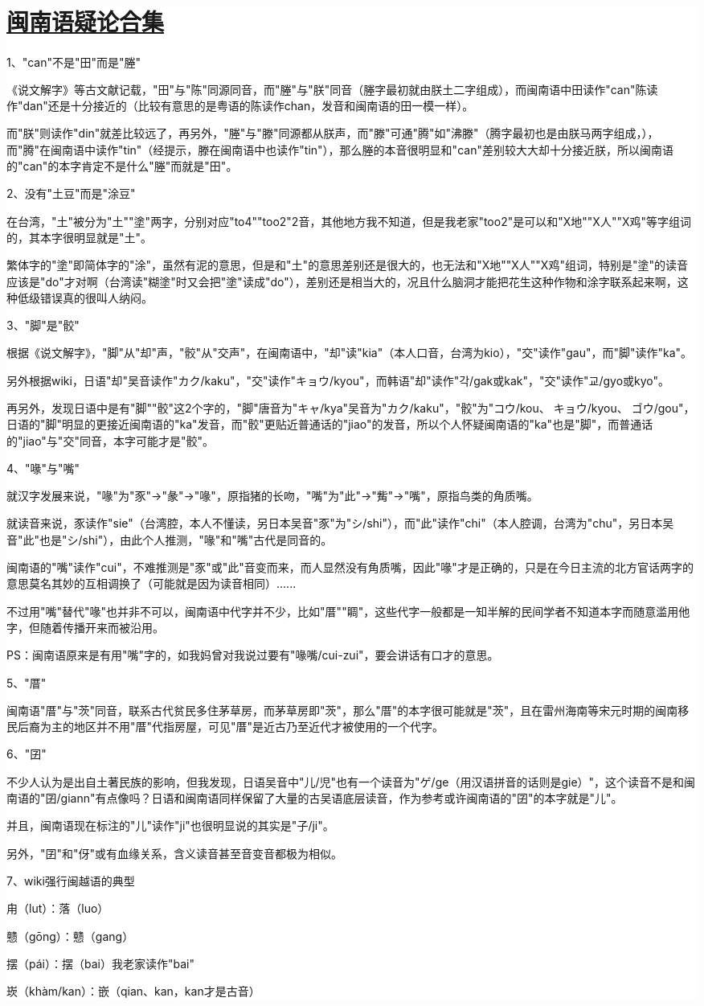 # [闽南语疑论合集](https://zhuanlan.zhihu.com/p/84016058)
1、"can"不是"田"而是"塍"

《说文解字》等古文献记载，"田"与"陈"同源同音，而"塍"与"朕"同音（塍字最初就由朕土二字组成），而闽南语中田读作"can"陈读作"dan"还是十分接近的（比较有意思的是粤语的陈读作chan，发音和闽南语的田一模一样）。

而"朕"则读作"din"就差比较远了，再另外，"塍"与"滕"同源都从朕声，而"滕"可通"腾"如"沸滕"（腾字最初也是由朕马两字组成，），而"腾"在闽南语中读作"tin"（经提示，滕在闽南语中也读作"tin"），那么塍的本音很明显和"can"差别较大大却十分接近朕，所以闽南语的"can"的本字肯定不是什么"塍"而就是"田"。

2、没有"土豆"而是"涂豆"

在台湾，"土"被分为"土""塗"两字，分别对应"to4""too2"2音，其他地方我不知道，但是我老家"too2"是可以和"X地""X人""X鸡"等字组词的，其本字很明显就是"土"。

繁体字的"塗"即简体字的"涂"，虽然有泥的意思，但是和"土"的意思差别还是很大的，也无法和"X地""X人""X鸡"组词，特别是"塗"的读音应该是"do"才对啊（台湾读"糊塗"时又会把"塗"读成"do"），差别还是相当大的，况且什么脑洞才能把花生这种作物和涂字联系起来啊，这种低级错误真的很叫人纳闷。

3、"脚"是"骹"

根据《说文解字》，"脚"从"却"声，"骹"从"交声"，在闽南语中，"却"读"kia"（本人口音，台湾为kio），"交"读作"gau"，而"脚"读作"ka"。

另外根据wiki，日语"却"吴音读作"カク/kaku"，"交"读作"キョウ/kyou"，而韩语"却"读作"각/gak或kak"，"交"读作"교/gyo或kyo"。

再另外，发现日语中是有"脚""骹"这2个字的，"脚"唐音为"キャ/kya"吴音为"カク/kaku"，"骹"为"コウ/kou、 キョウ/kyou、 ゴウ/gou"，日语的"脚"明显的更接近闽南语的"ka"发音，而"骹"更贴近普通话的"jiao"的发音，所以个人怀疑闽南语的"ka"也是"脚"，而普通话的"jiao"与"交"同音，本字可能才是"骹"。

4、"喙"与"嘴"

就汉字发展来说，"喙"为"豕"→"彖"→"喙"，原指猪的长吻，"嘴"为"此"→"觜"→"嘴"，原指鸟类的角质嘴。

就读音来说，豕读作"sie"（台湾腔，本人不懂读，另日本吴音"豕"为"シ/shi"），而"此"读作"chi"（本人腔调，台湾为"chu"，另日本吴音"此"也是"シ/shi"），由此个人推测，"喙"和"嘴"古代是同音的。

闽南语的"嘴"读作"cui"，不难推测是"豕"或"此"音变而来，而人显然没有角质嘴，因此"喙"才是正确的，只是在今日主流的北方官话两字的意思莫名其妙的互相调换了（可能就是因为读音相同）......

不过用"嘴"替代"喙"也并非不可以，闽南语中代字并不少，比如"厝""睭"，这些代字一般都是一知半解的民间学者不知道本字而随意滥用他字，但随着传播开来而被沿用。

PS：闽南语原来是有用"嘴"字的，如我妈曾对我说过要有"喙嘴/cui-zui"，要会讲话有口才的意思。

5、"厝"

闽南语"厝"与"茨"同音，联系古代贫民多住茅草房，而茅草房即"茨"，那么"厝"的本字很可能就是"茨"，且在雷州海南等宋元时期的闽南移民后裔为主的地区并不用"厝"代指房屋，可见"厝"是近古乃至近代才被使用的一个代字。

6、"囝"

不少人认为是出自土著民族的影响，但我发现，日语吴音中"儿/児"也有一个读音为"ゲ/ge（用汉语拼音的话则是gie）"，这个读音不是和闽南语的"囝/giann"有点像吗？日语和闽南语同样保留了大量的古吴语底层读音，作为参考或许闽南语的"囝"的本字就是"儿"。

并且，闽南语现在标注的"儿"读作"ji"也很明显说的其实是"子/ji"。

另外，"囝"和"伢"或有血缘关系，含义读音甚至音变音都极为相似。

7、wiki强行闽越语的典型

甪（lut）：落（luo）

戆（gōng）：戆（gang）

摆（pái）：摆（bai）我老家读作"bai"

崁（khàm/kan）：嵌（qian、kan，kan才是古音）
